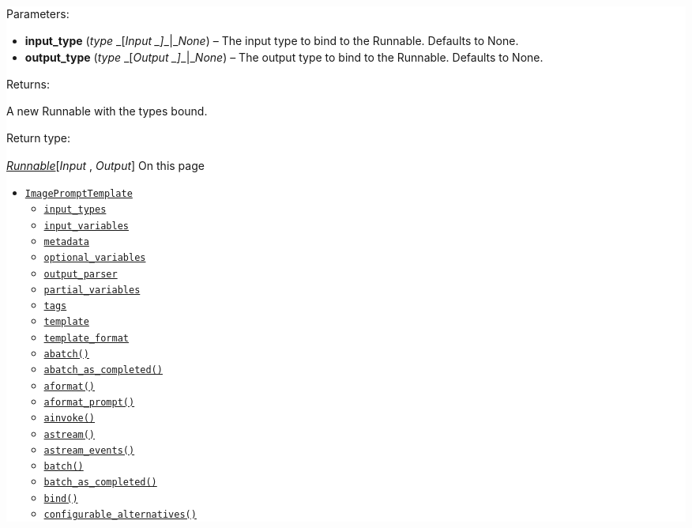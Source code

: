 Parameters:
    
  * **input_type** (_type_ _[__Input_ _]__|__None_) – The input type to bind to the Runnable. Defaults to None.
  * **output_type** (_type_ _[__Output_ _]__|__None_) – The output type to bind to the Runnable. Defaults to None.



Returns:
    
A new Runnable with the types bound. 

Return type:
    
[_Runnable_](https://python.langchain.com/api_reference/core/runnables/langchain_core.runnables.base.Runnable.html#langchain_core.runnables.base.Runnable "langchain_core.runnables.base.Runnable")[_Input_ , _Output_]
On this page 
  * [`ImagePromptTemplate`](https://python.langchain.com/api_reference/core/prompts/langchain_core.prompts.image.ImagePromptTemplate.html#langchain_core.prompts.image.ImagePromptTemplate)
    * [`input_types`](https://python.langchain.com/api_reference/core/prompts/langchain_core.prompts.image.ImagePromptTemplate.html#langchain_core.prompts.image.ImagePromptTemplate.input_types)
    * [`input_variables`](https://python.langchain.com/api_reference/core/prompts/langchain_core.prompts.image.ImagePromptTemplate.html#langchain_core.prompts.image.ImagePromptTemplate.input_variables)
    * [`metadata`](https://python.langchain.com/api_reference/core/prompts/langchain_core.prompts.image.ImagePromptTemplate.html#langchain_core.prompts.image.ImagePromptTemplate.metadata)
    * [`optional_variables`](https://python.langchain.com/api_reference/core/prompts/langchain_core.prompts.image.ImagePromptTemplate.html#langchain_core.prompts.image.ImagePromptTemplate.optional_variables)
    * [`output_parser`](https://python.langchain.com/api_reference/core/prompts/langchain_core.prompts.image.ImagePromptTemplate.html#langchain_core.prompts.image.ImagePromptTemplate.output_parser)
    * [`partial_variables`](https://python.langchain.com/api_reference/core/prompts/langchain_core.prompts.image.ImagePromptTemplate.html#langchain_core.prompts.image.ImagePromptTemplate.partial_variables)
    * [`tags`](https://python.langchain.com/api_reference/core/prompts/langchain_core.prompts.image.ImagePromptTemplate.html#langchain_core.prompts.image.ImagePromptTemplate.tags)
    * [`template`](https://python.langchain.com/api_reference/core/prompts/langchain_core.prompts.image.ImagePromptTemplate.html#langchain_core.prompts.image.ImagePromptTemplate.template)
    * [`template_format`](https://python.langchain.com/api_reference/core/prompts/langchain_core.prompts.image.ImagePromptTemplate.html#langchain_core.prompts.image.ImagePromptTemplate.template_format)
    * [`abatch()`](https://python.langchain.com/api_reference/core/prompts/langchain_core.prompts.image.ImagePromptTemplate.html#langchain_core.prompts.image.ImagePromptTemplate.abatch)
    * [`abatch_as_completed()`](https://python.langchain.com/api_reference/core/prompts/langchain_core.prompts.image.ImagePromptTemplate.html#langchain_core.prompts.image.ImagePromptTemplate.abatch_as_completed)
    * [`aformat()`](https://python.langchain.com/api_reference/core/prompts/langchain_core.prompts.image.ImagePromptTemplate.html#langchain_core.prompts.image.ImagePromptTemplate.aformat)
    * [`aformat_prompt()`](https://python.langchain.com/api_reference/core/prompts/langchain_core.prompts.image.ImagePromptTemplate.html#langchain_core.prompts.image.ImagePromptTemplate.aformat_prompt)
    * [`ainvoke()`](https://python.langchain.com/api_reference/core/prompts/langchain_core.prompts.image.ImagePromptTemplate.html#langchain_core.prompts.image.ImagePromptTemplate.ainvoke)
    * [`astream()`](https://python.langchain.com/api_reference/core/prompts/langchain_core.prompts.image.ImagePromptTemplate.html#langchain_core.prompts.image.ImagePromptTemplate.astream)
    * [`astream_events()`](https://python.langchain.com/api_reference/core/prompts/langchain_core.prompts.image.ImagePromptTemplate.html#langchain_core.prompts.image.ImagePromptTemplate.astream_events)
    * [`batch()`](https://python.langchain.com/api_reference/core/prompts/langchain_core.prompts.image.ImagePromptTemplate.html#langchain_core.prompts.image.ImagePromptTemplate.batch)
    * [`batch_as_completed()`](https://python.langchain.com/api_reference/core/prompts/langchain_core.prompts.image.ImagePromptTemplate.html#langchain_core.prompts.image.ImagePromptTemplate.batch_as_completed)
    * [`bind()`](https://python.langchain.com/api_reference/core/prompts/langchain_core.prompts.image.ImagePromptTemplate.html#langchain_core.prompts.image.ImagePromptTemplate.bind)
    * [`configurable_alternatives()`](https://python.langchain.com/api_reference/core/prompts/langchain_core.prompts.image.ImagePromptTemplate.html#langchain_core.prompts.image.ImagePromptTemplate.configurable_alternatives)